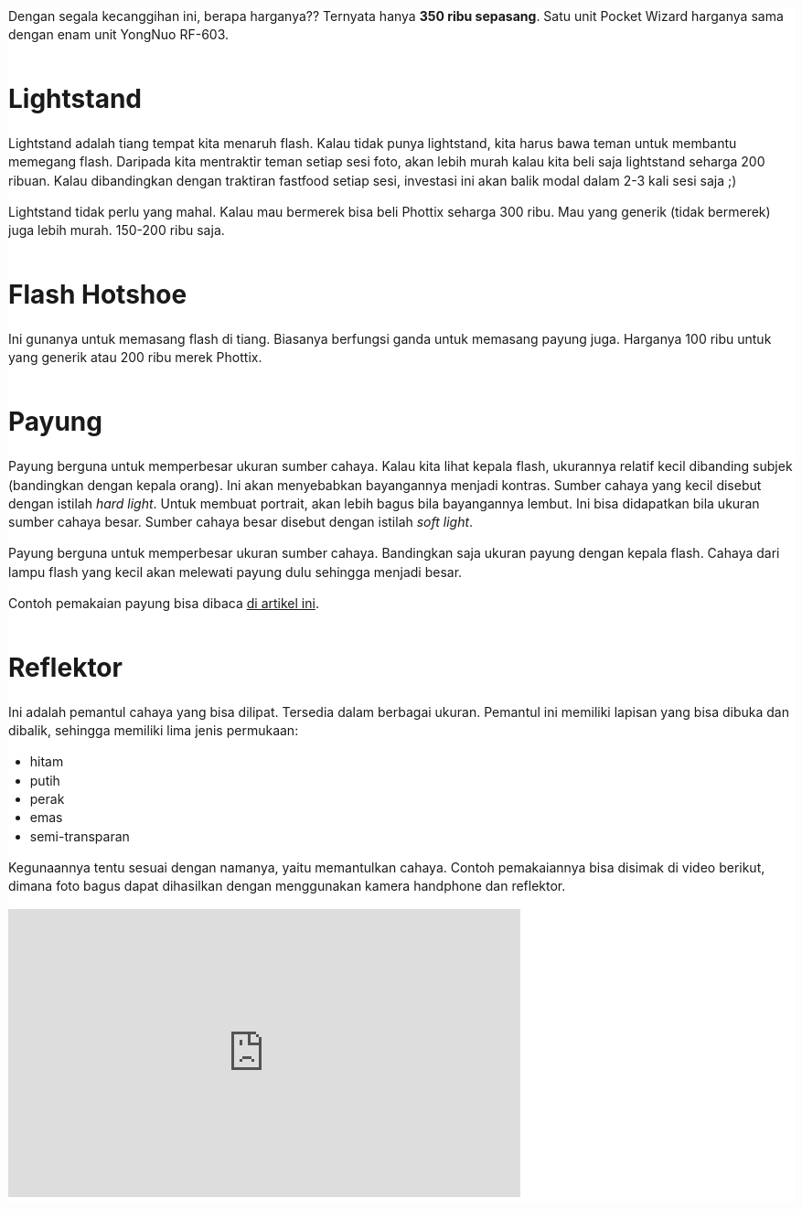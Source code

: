 Dengan segala kecanggihan ini, berapa harganya?? Ternyata hanya **350 ribu sepasang**. Satu unit Pocket Wizard harganya sama dengan enam unit YongNuo RF-603.

<a name="lightstand"></a>
# Lightstand #

Lightstand adalah tiang tempat kita menaruh flash. Kalau tidak punya lightstand, kita harus bawa teman untuk membantu memegang flash. Daripada kita mentraktir teman setiap sesi foto, akan lebih murah kalau kita beli saja lightstand seharga 200 ribuan. Kalau dibandingkan dengan traktiran fastfood setiap sesi, investasi ini akan balik modal dalam 2-3 kali sesi saja ;)

Lightstand tidak perlu yang mahal. Kalau mau bermerek bisa beli Phottix seharga 300 ribu. Mau yang generik (tidak bermerek) juga lebih murah. 150-200 ribu saja.

# Flash Hotshoe #

Ini gunanya untuk memasang flash di tiang. Biasanya berfungsi ganda untuk memasang payung juga. Harganya 100 ribu untuk yang generik atau 200 ribu merek Phottix.

# Payung #

Payung berguna untuk memperbesar ukuran sumber cahaya. Kalau kita lihat kepala flash, ukurannya relatif kecil dibanding subjek (bandingkan dengan kepala orang). Ini akan menyebabkan bayangannya menjadi kontras. Sumber cahaya yang kecil disebut dengan istilah _hard light_. Untuk membuat portrait, akan lebih bagus bila bayangannya lembut. Ini bisa didapatkan bila ukuran sumber cahaya besar. Sumber cahaya besar disebut dengan istilah _soft light_.

Payung berguna untuk memperbesar ukuran sumber cahaya. Bandingkan saja ukuran payung dengan kepala flash. Cahaya dari lampu flash yang kecil akan melewati payung dulu sehingga menjadi besar. 

Contoh pemakaian payung bisa dibaca [di artikel ini](http://strobist.blogspot.com/2006/03/lighting-101-umbrellas.html).

<a name="reflektor"></a>
# Reflektor #

Ini adalah pemantul cahaya yang bisa dilipat. Tersedia dalam berbagai ukuran. Pemantul ini memiliki lapisan yang bisa dibuka dan dibalik, sehingga memiliki lima jenis permukaan:

* hitam
* putih
* perak
* emas
* semi-transparan

Kegunaannya tentu sesuai dengan namanya, yaitu memantulkan cahaya. Contoh pemakaiannya bisa disimak di video berikut, dimana foto bagus dapat dihasilkan dengan menggunakan kamera handphone dan reflektor.

<iframe width="560" height="315" src="https://www.youtube.com/embed/o063wC_SNxo" frameborder="0" allowfullscreen></iframe>
